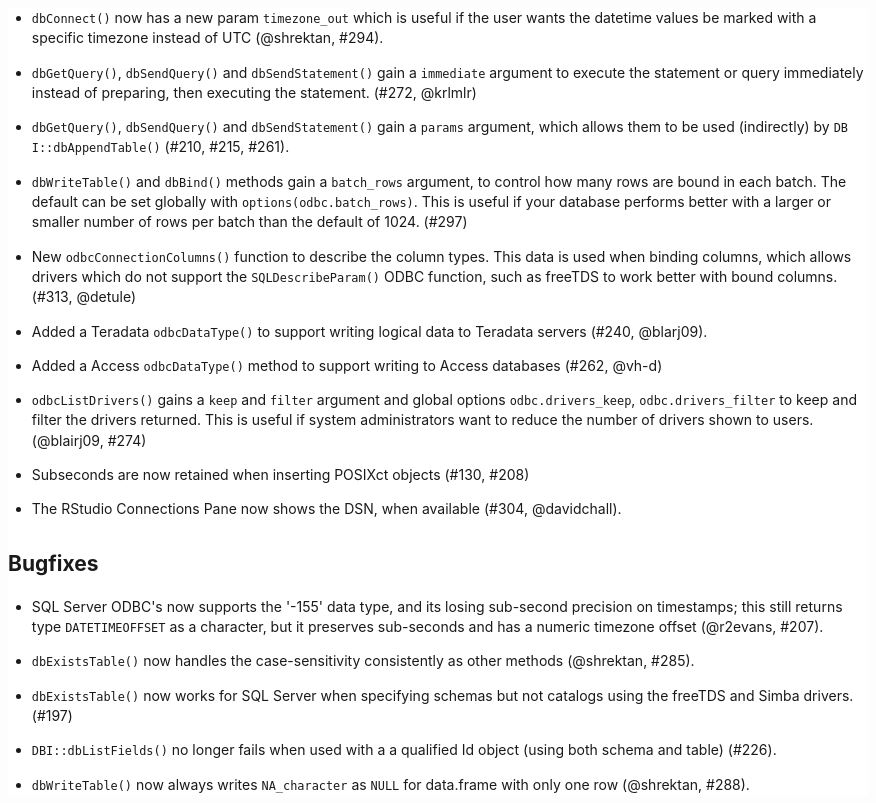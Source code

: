 * `dbConnect()` now has a new param `timezone_out` which is useful if the user
  wants the datetime values be marked with a specific timezone instead of UTC
  (@shrektan, #294).

* `dbGetQuery()`, `dbSendQuery()` and `dbSendStatement()` gain a `immediate`
  argument to execute the statement or query immediately instead of preparing,
  then executing the statement. (#272, @krlmlr)

* `dbGetQuery()`, `dbSendQuery()` and `dbSendStatement()` gain a `params`
  argument, which allows them to be used (indirectly) by `DBI::dbAppendTable()`
  (#210, #215, #261).

* `dbWriteTable()` and `dbBind()` methods gain a `batch_rows` argument, to
  control how many rows are bound in each batch. The default can be set
  globally with `options(odbc.batch_rows)`. This is useful if your database
  performs better with a larger or smaller number of rows per batch than the
  default of 1024. (#297)

* New `odbcConnectionColumns()` function to describe the column types. This
  data is used when binding columns, which allows drivers which do not support
  the `SQLDescribeParam()` ODBC function, such as freeTDS to work better with
  bound columns. (#313, @detule)

* Added a Teradata `odbcDataType()` to support writing logical data to Teradata
  servers (#240, @blarj09).

* Added a Access `odbcDataType()` method to support writing to Access databases
  (#262, @vh-d)

* `odbcListDrivers()` gains a `keep` and `filter` argument and global options
  `odbc.drivers_keep`, `odbc.drivers_filter` to keep and filter the drivers
  returned. This is useful if system administrators want to reduce the number
  of drivers shown to users. (@blairj09, #274)

* Subseconds are now retained when inserting POSIXct objects (#130, #208)

* The RStudio Connections Pane now shows the DSN, when available (#304,
  @davidchall).

## Bugfixes

* SQL Server ODBC's now supports the '-155' data type, and its losing
  sub-second precision on timestamps; this still returns type `DATETIMEOFFSET`
  as a character, but it preserves sub-seconds and has a numeric timezone
  offset (@r2evans, #207).

* `dbExistsTable()` now handles the case-sensitivity consistently as
  other methods (@shrektan, #285).

* `dbExistsTable()` now works for SQL Server when specifying schemas but not
  catalogs using the freeTDS and Simba drivers. (#197)

* `DBI::dbListFields()` no longer fails when used with a
  a qualified Id object (using both schema and table) (#226).

* `dbWriteTable()` now always writes `NA_character` as `NULL` for
  data.frame with only one row (@shrektan, #288).
